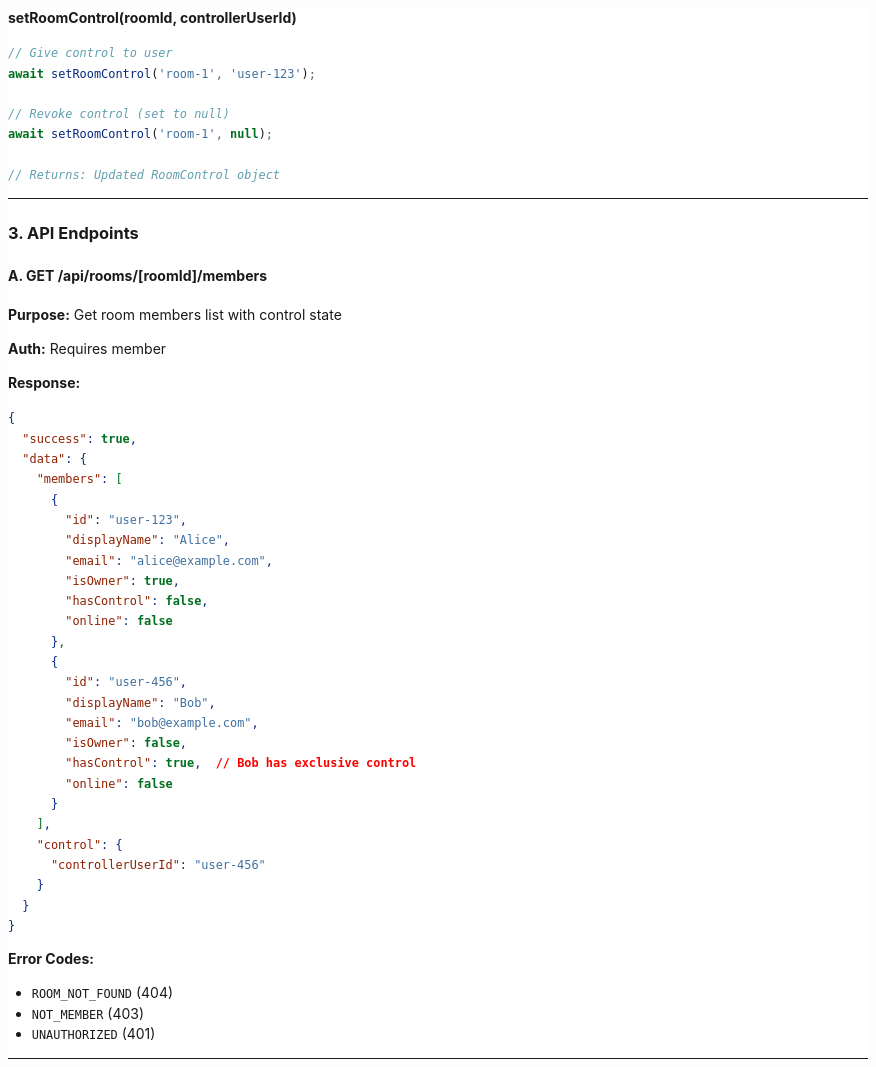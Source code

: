 **setRoomControl(roomId, controllerUserId)**
```typescript
// Give control to user
await setRoomControl('room-1', 'user-123');

// Revoke control (set to null)
await setRoomControl('room-1', null);

// Returns: Updated RoomControl object
```

---

### 3. API Endpoints

#### A. GET /api/rooms/[roomId]/members

**Purpose:** Get room members list with control state

**Auth:** Requires member

**Response:**
```json
{
  "success": true,
  "data": {
    "members": [
      {
        "id": "user-123",
        "displayName": "Alice",
        "email": "alice@example.com",
        "isOwner": true,
        "hasControl": false,
        "online": false
      },
      {
        "id": "user-456",
        "displayName": "Bob",
        "email": "bob@example.com",
        "isOwner": false,
        "hasControl": true,  // Bob has exclusive control
        "online": false
      }
    ],
    "control": {
      "controllerUserId": "user-456"
    }
  }
}
```

**Error Codes:**
- `ROOM_NOT_FOUND` (404)
- `NOT_MEMBER` (403)
- `UNAUTHORIZED` (401)

---